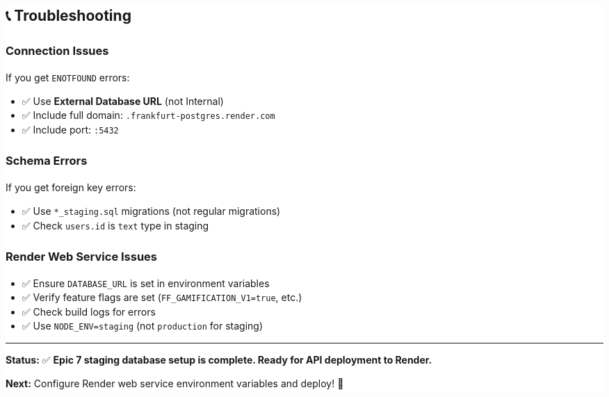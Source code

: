 ## 📞 Troubleshooting

### **Connection Issues**
If you get `ENOTFOUND` errors:
- ✅ Use **External Database URL** (not Internal)
- ✅ Include full domain: `.frankfurt-postgres.render.com`
- ✅ Include port: `:5432`

### **Schema Errors**
If you get foreign key errors:
- ✅ Use `*_staging.sql` migrations (not regular migrations)
- ✅ Check `users.id` is `text` type in staging

### **Render Web Service Issues**
- ✅ Ensure `DATABASE_URL` is set in environment variables
- ✅ Verify feature flags are set (`FF_GAMIFICATION_V1=true`, etc.)
- ✅ Check build logs for errors
- ✅ Use `NODE_ENV=staging` (not `production` for staging)

---

**Status:** ✅ **Epic 7 staging database setup is complete. Ready for API deployment to Render.**

**Next:** Configure Render web service environment variables and deploy! 🚀

